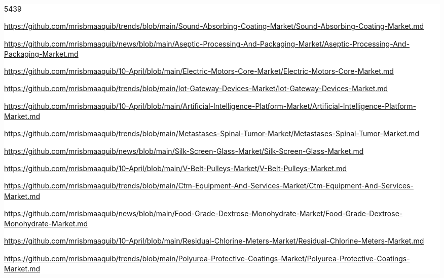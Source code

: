 5439</p><p><a href="https://github.com/mrisbmaaquib/trends/blob/main/Sound-Absorbing-Coating-Market/Sound-Absorbing-Coating-Market.md">https://github.com/mrisbmaaquib/trends/blob/main/Sound-Absorbing-Coating-Market/Sound-Absorbing-Coating-Market.md</a></p><p><a href="https://github.com/mrisbmaaquib/news/blob/main/Aseptic-Processing-And-Packaging-Market/Aseptic-Processing-And-Packaging-Market.md">https://github.com/mrisbmaaquib/news/blob/main/Aseptic-Processing-And-Packaging-Market/Aseptic-Processing-And-Packaging-Market.md</a></p><p><a href="https://github.com/mrisbmaaquib/10-April/blob/main/Electric-Motors-Core-Market/Electric-Motors-Core-Market.md">https://github.com/mrisbmaaquib/10-April/blob/main/Electric-Motors-Core-Market/Electric-Motors-Core-Market.md</a></p><p><a href="https://github.com/mrisbmaaquib/trends/blob/main/Iot-Gateway-Devices-Market/Iot-Gateway-Devices-Market.md">https://github.com/mrisbmaaquib/trends/blob/main/Iot-Gateway-Devices-Market/Iot-Gateway-Devices-Market.md</a></p><p><a href="https://github.com/mrisbmaaquib/10-April/blob/main/Artificial-Intelligence-Platform-Market/Artificial-Intelligence-Platform-Market.md">https://github.com/mrisbmaaquib/10-April/blob/main/Artificial-Intelligence-Platform-Market/Artificial-Intelligence-Platform-Market.md</a></p><p><a href="https://github.com/mrisbmaaquib/trends/blob/main/Metastases-Spinal-Tumor-Market/Metastases-Spinal-Tumor-Market.md">https://github.com/mrisbmaaquib/trends/blob/main/Metastases-Spinal-Tumor-Market/Metastases-Spinal-Tumor-Market.md</a></p><p><a href="https://github.com/mrisbmaaquib/news/blob/main/Silk-Screen-Glass-Market/Silk-Screen-Glass-Market.md">https://github.com/mrisbmaaquib/news/blob/main/Silk-Screen-Glass-Market/Silk-Screen-Glass-Market.md</a></p><p><a href="https://github.com/mrisbmaaquib/10-April/blob/main/V-Belt-Pulleys-Market/V-Belt-Pulleys-Market.md">https://github.com/mrisbmaaquib/10-April/blob/main/V-Belt-Pulleys-Market/V-Belt-Pulleys-Market.md</a></p><p><a href="https://github.com/mrisbmaaquib/trends/blob/main/Ctm-Equipment-And-Services-Market/Ctm-Equipment-And-Services-Market.md">https://github.com/mrisbmaaquib/trends/blob/main/Ctm-Equipment-And-Services-Market/Ctm-Equipment-And-Services-Market.md</a></p><p><a href="https://github.com/mrisbmaaquib/news/blob/main/Food-Grade-Dextrose-Monohydrate-Market/Food-Grade-Dextrose-Monohydrate-Market.md">https://github.com/mrisbmaaquib/news/blob/main/Food-Grade-Dextrose-Monohydrate-Market/Food-Grade-Dextrose-Monohydrate-Market.md</a></p><p><a href="https://github.com/mrisbmaaquib/10-April/blob/main/Residual-Chlorine-Meters-Market/Residual-Chlorine-Meters-Market.md">https://github.com/mrisbmaaquib/10-April/blob/main/Residual-Chlorine-Meters-Market/Residual-Chlorine-Meters-Market.md</a></p><p><a href="https://github.com/mrisbmaaquib/trends/blob/main/Polyurea-Protective-Coatings-Market/Polyurea-Protective-Coatings-Market.md">https://github.com/mrisbmaaquib/trends/blob/main/Polyurea-Protective-Coatings-Market/Polyurea-Protective-Coatings-Market.md</a></p>
